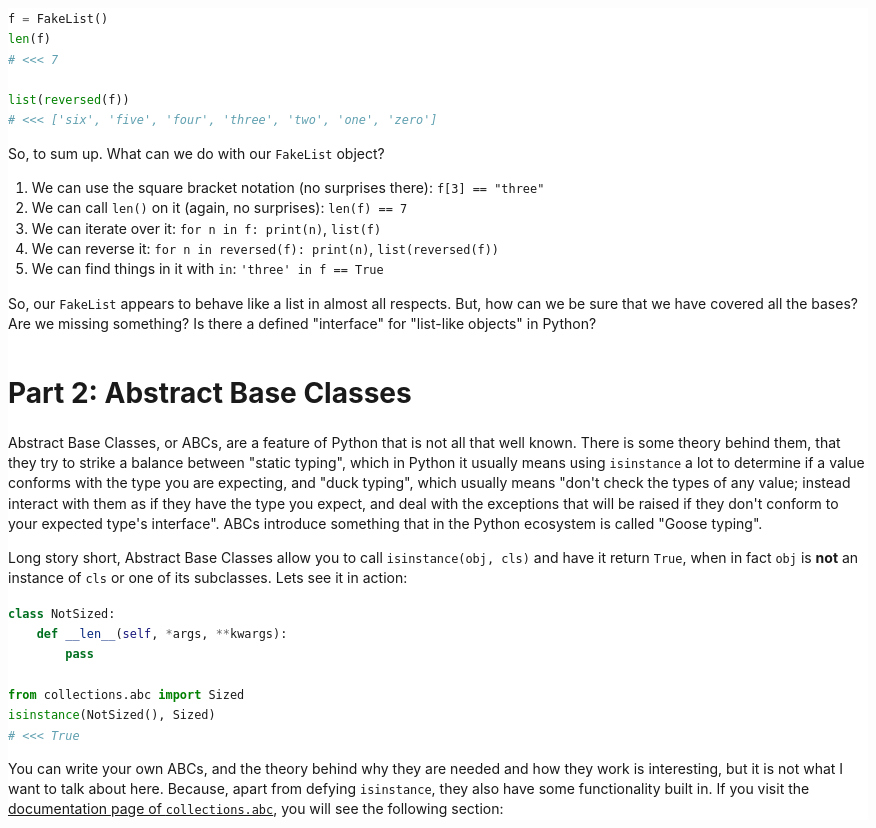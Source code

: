 ```python
f = FakeList()
len(f)
# <<< 7

list(reversed(f))
# <<< ['six', 'five', 'four', 'three', 'two', 'one', 'zero']
```

So, to sum up. What can we do with our `FakeList` object?

1. We can use the square bracket notation (no surprises there):
   `f[3] == "three"`
2. We can call `len()` on it (again, no surprises): `len(f) == 7`
3. We can iterate over it: `for n in f: print(n)`, `list(f)`
4. We can reverse it: `for n in reversed(f): print(n)`, `list(reversed(f))`
5. We can find things in it with `in`: `'three' in f == True`

So, our `FakeList` appears to behave like a list in almost all respects. But,
how can we be sure that we have covered all the bases? Are we missing
something? Is there a defined "interface" for "list-like objects" in Python?

# Part 2: Abstract Base Classes

Abstract Base Classes, or ABCs, are a feature of Python that is not all that
well known. There is some theory behind them, that they try to strike a balance
between "static typing", which in Python it usually means using `isinstance` a
lot to determine if a value conforms with the type you are expecting, and "duck
typing", which usually means "don't check the types of any value; instead
interact with them as if they have the type you expect, and deal with the
exceptions that will be raised if they don't conform to your expected type's
interface". ABCs introduce something that in the Python ecosystem is called
"Goose typing".

Long story short, Abstract Base Classes allow you to call
`isinstance(obj, cls)` and have it return `True`, when in fact `obj` is **not**
an instance of `cls` or one of its subclasses. Lets see it in action:

```python
class NotSized:
    def __len__(self, *args, **kwargs):
        pass

from collections.abc import Sized
isinstance(NotSized(), Sized)
# <<< True
```

You can write your own ABCs, and the theory behind why they are needed and how
they work is interesting, but it is not what I want to talk about here.
Because, apart from defying `isinstance`, they also have some functionality
built in. If you visit the [documentation page of
`collections.abc`][collections-abc-docs], you will see the following section:


[collections-abc-docs]: https://docs.python.org/3/library/collections.abc.html
[collections-abc-code]: https://github.com/python/cpython/blob/3.8/Lib/_collections_abc.py#L856
[guido-email]: https://mail.python.org/pipermail/python-dev/2003-October/038855.html
[transifex-api]: https://transifex.github.io/openapi/
[django-querysets-are-lazy]: https://docs.djangoproject.com/en/3.1/topics/db/queries/#querysets-are-lazy
[wtf-python]: https://github.com/satwikkansal/wtfpython#-beware-of-default-mutable-arguments